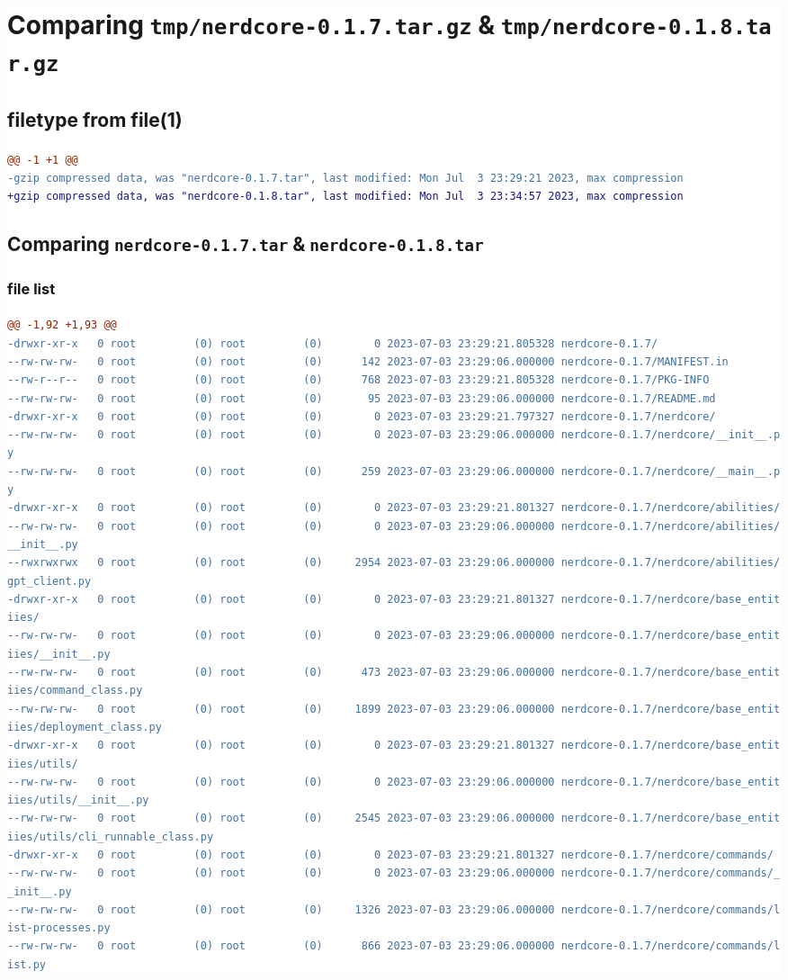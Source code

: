 # Comparing `tmp/nerdcore-0.1.7.tar.gz` & `tmp/nerdcore-0.1.8.tar.gz`

## filetype from file(1)

```diff
@@ -1 +1 @@
-gzip compressed data, was "nerdcore-0.1.7.tar", last modified: Mon Jul  3 23:29:21 2023, max compression
+gzip compressed data, was "nerdcore-0.1.8.tar", last modified: Mon Jul  3 23:34:57 2023, max compression
```

## Comparing `nerdcore-0.1.7.tar` & `nerdcore-0.1.8.tar`

### file list

```diff
@@ -1,92 +1,93 @@
-drwxr-xr-x   0 root         (0) root         (0)        0 2023-07-03 23:29:21.805328 nerdcore-0.1.7/
--rw-rw-rw-   0 root         (0) root         (0)      142 2023-07-03 23:29:06.000000 nerdcore-0.1.7/MANIFEST.in
--rw-r--r--   0 root         (0) root         (0)      768 2023-07-03 23:29:21.805328 nerdcore-0.1.7/PKG-INFO
--rw-rw-rw-   0 root         (0) root         (0)       95 2023-07-03 23:29:06.000000 nerdcore-0.1.7/README.md
-drwxr-xr-x   0 root         (0) root         (0)        0 2023-07-03 23:29:21.797327 nerdcore-0.1.7/nerdcore/
--rw-rw-rw-   0 root         (0) root         (0)        0 2023-07-03 23:29:06.000000 nerdcore-0.1.7/nerdcore/__init__.py
--rw-rw-rw-   0 root         (0) root         (0)      259 2023-07-03 23:29:06.000000 nerdcore-0.1.7/nerdcore/__main__.py
-drwxr-xr-x   0 root         (0) root         (0)        0 2023-07-03 23:29:21.801327 nerdcore-0.1.7/nerdcore/abilities/
--rw-rw-rw-   0 root         (0) root         (0)        0 2023-07-03 23:29:06.000000 nerdcore-0.1.7/nerdcore/abilities/__init__.py
--rwxrwxrwx   0 root         (0) root         (0)     2954 2023-07-03 23:29:06.000000 nerdcore-0.1.7/nerdcore/abilities/gpt_client.py
-drwxr-xr-x   0 root         (0) root         (0)        0 2023-07-03 23:29:21.801327 nerdcore-0.1.7/nerdcore/base_entitiies/
--rw-rw-rw-   0 root         (0) root         (0)        0 2023-07-03 23:29:06.000000 nerdcore-0.1.7/nerdcore/base_entitiies/__init__.py
--rw-rw-rw-   0 root         (0) root         (0)      473 2023-07-03 23:29:06.000000 nerdcore-0.1.7/nerdcore/base_entitiies/command_class.py
--rw-rw-rw-   0 root         (0) root         (0)     1899 2023-07-03 23:29:06.000000 nerdcore-0.1.7/nerdcore/base_entitiies/deployment_class.py
-drwxr-xr-x   0 root         (0) root         (0)        0 2023-07-03 23:29:21.801327 nerdcore-0.1.7/nerdcore/base_entitiies/utils/
--rw-rw-rw-   0 root         (0) root         (0)        0 2023-07-03 23:29:06.000000 nerdcore-0.1.7/nerdcore/base_entitiies/utils/__init__.py
--rw-rw-rw-   0 root         (0) root         (0)     2545 2023-07-03 23:29:06.000000 nerdcore-0.1.7/nerdcore/base_entitiies/utils/cli_runnable_class.py
-drwxr-xr-x   0 root         (0) root         (0)        0 2023-07-03 23:29:21.801327 nerdcore-0.1.7/nerdcore/commands/
--rw-rw-rw-   0 root         (0) root         (0)        0 2023-07-03 23:29:06.000000 nerdcore-0.1.7/nerdcore/commands/__init__.py
--rw-rw-rw-   0 root         (0) root         (0)     1326 2023-07-03 23:29:06.000000 nerdcore-0.1.7/nerdcore/commands/list-processes.py
--rw-rw-rw-   0 root         (0) root         (0)      866 2023-07-03 23:29:06.000000 nerdcore-0.1.7/nerdcore/commands/list.py
```